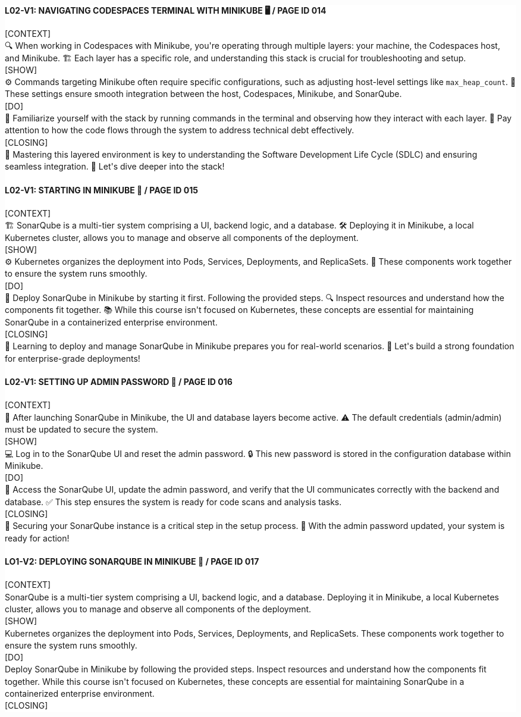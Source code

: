 #### L02-V1: NAVIGATING CODESPACES TERMINAL WITH MINIKUBE 🖥️   / PAGE ID 014
[CONTEXT]  
🔍 When working in Codespaces with Minikube, you're operating through multiple layers: your machine, the Codespaces host, and Minikube. 🏗️ Each layer has a specific role, and understanding this stack is crucial for troubleshooting and setup.  
[SHOW]  
⚙️ Commands targeting Minikube often require specific configurations, such as adjusting host-level settings like `max_heap_count`. 🔧 These settings ensure smooth integration between the host, Codespaces, Minikube, and SonarQube.  
[DO]  
📝 Familiarize yourself with the stack by running commands in the terminal and observing how they interact with each layer. 🔄 Pay attention to how the code flows through the system to address technical debt effectively.  
[CLOSING]  
🌟 Mastering this layered environment is key to understanding the Software Development Life Cycle (SDLC) and ensuring seamless integration. 🚀 Let's dive deeper into the stack!  

#### L02-V1: STARTING IN MINIKUBE 🚀   / PAGE ID 015
[CONTEXT]  
🏗️ SonarQube is a multi-tier system comprising a UI, backend logic, and a database. 🛠️ Deploying it in Minikube, a local Kubernetes cluster, allows you to manage and observe all components of the deployment.  
[SHOW]  
⚙️ Kubernetes organizes the deployment into Pods, Services, Deployments, and ReplicaSets. 🔄 These components work together to ensure the system runs smoothly.  
[DO]  
🔧 Deploy SonarQube in Minikube by starting it first. Following the provided steps. 🔍 Inspect resources and understand how the components fit together. 📚 While this course isn't focused on Kubernetes, these concepts are essential for maintaining SonarQube in a containerized enterprise environment.  
[CLOSING]  
🌟 Learning to deploy and manage SonarQube in Minikube prepares you for real-world scenarios. 🚀 Let's build a strong foundation for enterprise-grade deployments!  

#### L02-V1: SETTING UP ADMIN PASSWORD 🔐   / PAGE ID 016
[CONTEXT]  
🔑 After launching SonarQube in Minikube, the UI and database layers become active. ⚠️ The default credentials (admin/admin) must be updated to secure the system.  
[SHOW]  
💻 Log in to the SonarQube UI and reset the admin password. 🔒 This new password is stored in the configuration database within Minikube.  
[DO]  
🔧 Access the SonarQube UI, update the admin password, and verify that the UI communicates correctly with the backend and database. ✅ This step ensures the system is ready for code scans and analysis tasks.  
[CLOSING]  
🌟 Securing your SonarQube instance is a critical step in the setup process. 🚀 With the admin password updated, your system is ready for action!  

#### LO1-V2: DEPLOYING SONARQUBE IN MINIKUBE 🚀   / PAGE ID 017
[CONTEXT]  
SonarQube is a multi-tier system comprising a UI, backend logic, and a database. Deploying it in Minikube, a local Kubernetes cluster, allows you to manage and observe all components of the deployment.  
[SHOW]  
Kubernetes organizes the deployment into Pods, Services, Deployments, and ReplicaSets. These components work together to ensure the system runs smoothly.  
[DO]  
Deploy SonarQube in Minikube by following the provided steps. Inspect resources and understand how the components fit together. While this course isn't focused on Kubernetes, these concepts are essential for maintaining SonarQube in a containerized enterprise environment.  
[CLOSING]  